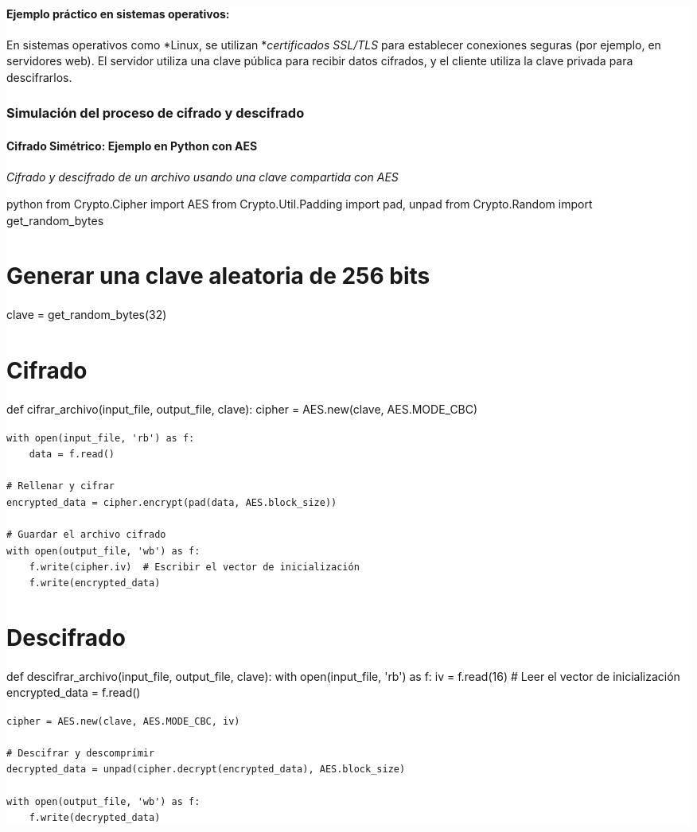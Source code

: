 #### Ejemplo práctico en sistemas operativos:
En sistemas operativos como *Linux, se utilizan **certificados SSL/TLS* para establecer conexiones seguras (por ejemplo, en servidores web). El servidor utiliza una clave pública para recibir datos cifrados, y el cliente utiliza la clave privada para descifrarlos.

### Simulación del proceso de cifrado y descifrado

#### Cifrado Simétrico: Ejemplo en Python con AES
*Cifrado y descifrado de un archivo usando una clave compartida con AES*

python
from Crypto.Cipher import AES
from Crypto.Util.Padding import pad, unpad
from Crypto.Random import get_random_bytes

# Generar una clave aleatoria de 256 bits
clave = get_random_bytes(32)

# Cifrado
def cifrar_archivo(input_file, output_file, clave):
    cipher = AES.new(clave, AES.MODE_CBC)
    
    with open(input_file, 'rb') as f:
        data = f.read()
    
    # Rellenar y cifrar
    encrypted_data = cipher.encrypt(pad(data, AES.block_size))
    
    # Guardar el archivo cifrado
    with open(output_file, 'wb') as f:
        f.write(cipher.iv)  # Escribir el vector de inicialización
        f.write(encrypted_data)

# Descifrado
def descifrar_archivo(input_file, output_file, clave):
    with open(input_file, 'rb') as f:
        iv = f.read(16)  # Leer el vector de inicialización
        encrypted_data = f.read()
    
    cipher = AES.new(clave, AES.MODE_CBC, iv)
    
    # Descifrar y descomprimir
    decrypted_data = unpad(cipher.decrypt(encrypted_data), AES.block_size)
    
    with open(output_file, 'wb') as f:
        f.write(decrypted_data)

